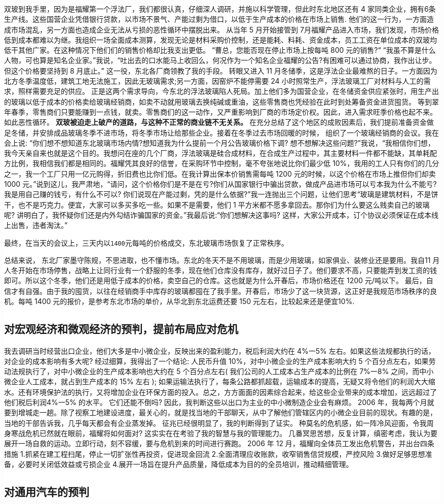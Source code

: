 双玻到我手里，因为是福耀第一个浮法厂，我们都很认真，仔细深人调研，并施以科学管理，但此时东北地区还有 4 家同类企业，拥有6条生产线。这些国营企业凭借银行贷款，以市场不景气、产能过剩为借口，以低于生产成本的价格在市场上销售.
他们的这一行为，一方面造成市场混乱，另一方面也造成企业无法从亏损的恶性循环中摆脱出来。
从当年 5 月开始接管到 7月福耀产品进入市场，我们发现，市场价格低到成本都难以为继。我组织一场全面成本测算，发现无论是材料采购价控制，还是能耗、料耗、资金成本，员工工资在单位成本的双玻均低干其他广家。在这种情况下他们们的销售价格却比我支出更低。
“曹总，您能否现在停止市场上按每吨 800 元的销售?“
“我虽不算是什么人物，可也算是知名企业家。”我说，“吐出去的口水能马上收回么，何况作为一个知名企业福耀的公告?有困难可以通过协商，我作出让步。但这个价格要坚持到 8 月底止。”
这一役，东北各厂商领教了我的手段。
转眼又进入 11 月冬储季，这是浮法企业最难熬的日子。一方面因为北方冬季温度低，建筑工地无法施工，因此无玻璃需求;另一方面，因窑炉不能停需要 24 小时照常生产，浮法玻璃工厂对材料与人工的需求，照样需要充足的供应。
正是这两个需求导向，今东北的浮法玻璃陷人死局。加上他们多为国营企业，在冬储资金供应紧张时，用生产出的玻璃以低于成本的价格卖给玻璃经销商，如卖不动就用玻璃去换纯碱或重油，这些零售商也凭经验在此时到处筹备资金进货囤货。
等到翠年春季，零售商们只要能赚到一点钱，就卖。零售商们的这一动作，又严重影响到厂商的市场定价权。因此，进入需求旺季价格也起不来。
如此恶性循环。
**双玻被迫走上破产的道路，与这种不正常的商业链不无关系。**
在充分总结了这个地区的成败因素后，我们提前准备资金做足冬储，并安排成品玻璃冬季不进市场，将冬季市场让给那些企业。接着在冬季过去市场回暖的时候，  组织了一个玻璃经销商的会议。我在会上说:
“你们想不想知道东北玻璃市场内情?想知道我为什么提前一个月公告玻璃价格下调? 想不想解决这些问题?”我说，“我相信你们想，我今天亲自来也就是这个目的。我想问在座的几个厂商，浮法玻璃是硅合成材料，在合成生产过程中，其主要材料一件都不能缺，其单耗配方比例，我相信我们都是相同的。福耀凭其良好的信誉，在采购环节中控制，毫不夸张地说比你们最少低 10%，我用的工人只有你们的几分之一，我一个工厂只用一亿元购得，折旧费也比你们低。在我计算出保本价销售需每吨 1200 元的时候，以这个价格在市场上推但你们却卖 1000 元。”说到这儿，我严肃地，“请问，这个价格你们是不是在亏?你们从国家银行中骗出贷款，做成产品进市场可以亏本我为什么不能亏?我是用自己赚的钱亏，有什么不可以? 你们说现在产能过剩，凭的是什么依据?”我一连抛出三个问题，让他们思考“玻璃是建筑材料，不是饼干，也不是巧克力。便宜，大家可以多买多吃一些。如果不是需要，他们 1 平方米都不愿多拿回去。那你们为什么要这么贱卖自己的玻璃呢? 讲明白了，我怀疑你们还是内外勾结诈骗国家的资金。”我最后说:“你们想解决这事吗? 这样，大家公开成本，订个协议必须保证在成本线上出售，违者淘汰。”

最终，在当天的会议上，三天内以`1400`元每吨的价格成交，东北玻璃市场恢复了正常秩序。

总结来说， 东北厂家墨守陈规，不思进取，也不懂市场。东北的冬天不是不用玻璃，而是少用玻璃，如家俱业、装修业还是要用。我自11 月人冬开始在市场停售，战略上让同行业有一个舒服的冬季，现在他们仓库没有库存，就好过日子了。他们要求不高，只要能弄到发工资的钱即可。所以这个冬季，他们还是用低于成本的价格，卖空自己的仓库。这也就是为什么开春后，市场价格还在 1200 元/吨以下。
最后，自信才有自强。由于我的囤货，以往在经销商手中库存的玻璃都囤在了我手里。开春后，市场少了这一块货源，这正好是我规范市场秩序的良机。每吨 1400 元的报价，是参考东北市场的单价，从华北到东北运费还要 150 元左右，比较起来还是便宜10%.

## 对宏观经济和微观经济的预判，提前布局应对危机


我去调研当时经营出口企业，他们大多是中小微企业，反映出来的盈利能力，税后利润大约在 4%一5% 左右。如果这些法规都执行的话，对企业的成本影响有多大呢?
经过细算，我得出了一个结论: 人民币升值 10%，对中小微企业的生产成本影响大约 5 个百分点左右，如果劳动法规执行了，对中小微企业的生产成本影响也大约在 5 个百分点左右( 我们公司的人工成本占生产成本的比例在 7%一8% 之间，而中小微企业人工成本，就占到生产成本的 15% 左右 ); 如果运输法执行了，每条公路都抓超载，运输成本的提高，无疑又将令他们的利润大大缩水。还有环境保护法的执行，又将增加企业在环保方面的投入。总之，方方面面的因素综合起来，给这些企业带来的成本增加，远远超过了他们税后利润4%一5% 的水平。
它们还能不倒吗?
因此，我判断这些以出口为主业的中小微制造企业会有麻烦。
2006 年，我每两个月就要到增城走一趟。除了视察工地建设进度，最关心的，就是找当地的干部聊天，从中了解他们管辖区内的小微企业目前的现状。有趣的是，当地的干部告诉我，几乎每天都会有企业蒸发掉。
征兆已经很明显了，我的判断得到了证实。
种莫名的危机感，如一阵冷风迎面，令我周身寒战危机已然就在眼前，福耀将如何面对?
这实实在在考验了我的智慧与我的管理能力。
几番冥思苦想，反复计算，缜密考虑，我认为要展开一场自救的运动。立即行动，刻不容缓，要与危机到来的时间进行赛跑。
2006 年 12 月，福耀向全体员工发出危机警告，并出台四条措施
1.抓紧在建工程扫尾，停止一切扩张性再投资，促进现金回流
2.全面清理应收账款，收窄销售信贷规模，严控风险
3.做好足够思想准备，必要时关闭低效益或亏损企业
4.展开一场旨在提升产品质量，降低成本为目的的全员培训，推动精细管理。

## 对通用汽车的预判
